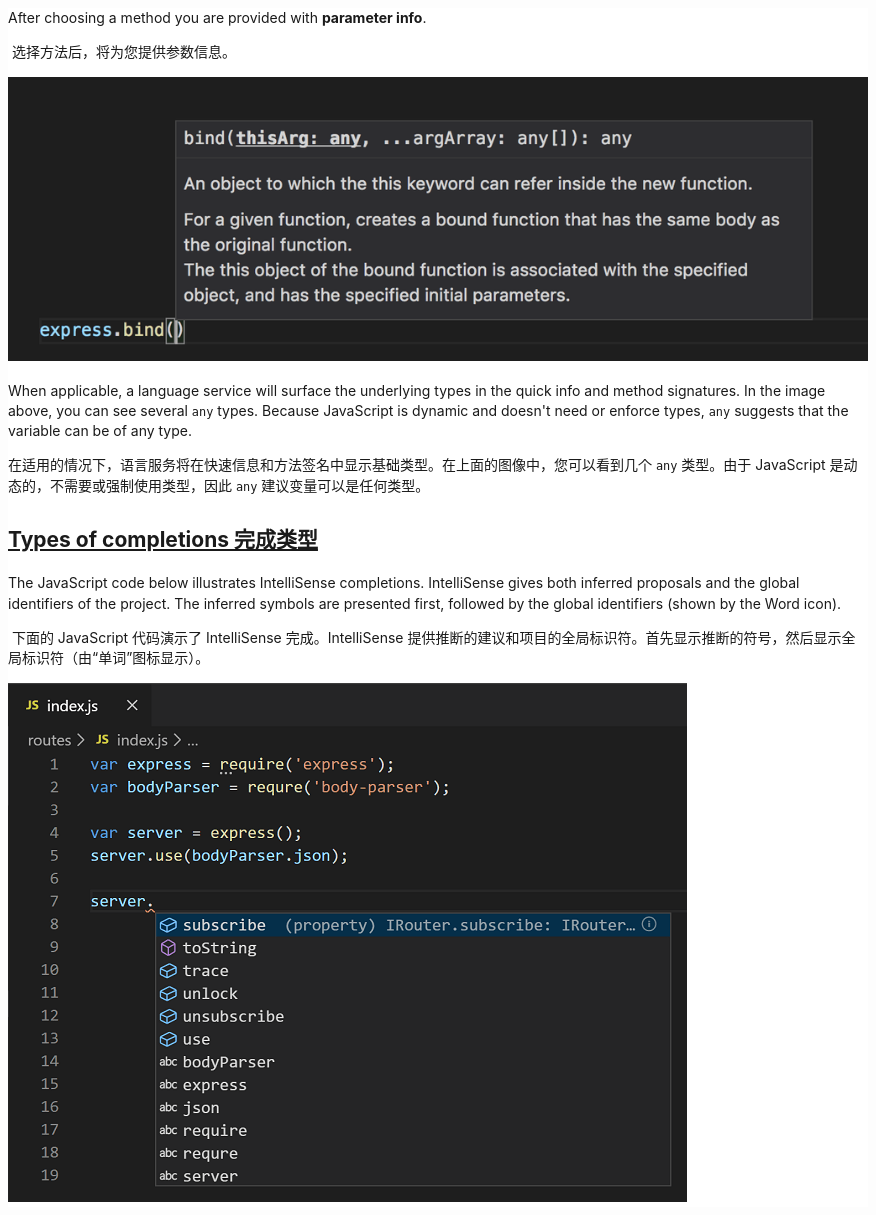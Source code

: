 After choosing a method you are provided with **parameter info**.

​​	选择方法后，将为您提供参数信息。

![parameter info](./IntelliSense_img/paramater_info.png)

When applicable, a language service will surface the underlying types in the quick info and method signatures. In the image above, you can see several `any` types. Because JavaScript is dynamic and doesn't need or enforce types, `any` suggests that the variable can be of any type.

​​	在适用的情况下，语言服务将在快速信息和方法签名中显示基础类型。在上面的图像中，您可以看到几个 `any` 类型。由于 JavaScript 是动态的，不需要或强制使用类型，因此 `any` 建议变量可以是任何类型。

## [Types of completions 完成类型](https://code.visualstudio.com/docs/editor/intellisense#_types-of-completions)

The JavaScript code below illustrates IntelliSense completions. IntelliSense gives both inferred proposals and the global identifiers of the project. The inferred symbols are presented first, followed by the global identifiers (shown by the Word icon).

​​	下面的 JavaScript 代码演示了 IntelliSense 完成。IntelliSense 提供推断的建议和项目的全局标识符。首先显示推断的符号，然后显示全局标识符（由“单词”图标显示）。

![intellisense icons](./IntelliSense_img/intellisense_icons.png)
